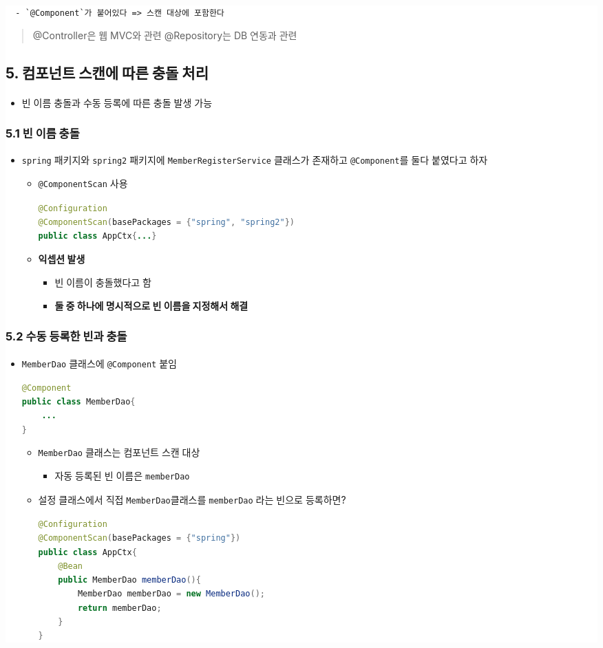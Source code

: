      - `@Component`가 붙어있다 => 스캔 대상에 포함한다

  > @Controller은 웹 MVC와 관련
  > @Repository는 DB 연동과 관련



## 5. 컴포넌트 스캔에 따른 충돌 처리

- 빈 이름 충돌과 수동 등록에 따른 충돌 발생 가능

### 5.1 빈 이름 충돌

- `spring` 패키지와 `spring2` 패키지에 `MemberRegisterService` 클래스가 존재하고 `@Component`를 둘다 붙였다고 하자

  - `@ComponentScan` 사용

    ```java
    @Configuration
    @ComponentScan(basePackages = {"spring", "spring2"})
    public class AppCtx{...}
    ```

  - **익셉션 발생**

    - 빈 이름이 충돌했다고 함

    - **둘 중 하나에 명시적으로 빈 이름을 지정해서 해결**

### 5.2 수동 등록한 빈과 충돌

- `MemberDao` 클래스에 `@Component` 붙임

  ```java
  @Component
  public class MemberDao{
      ...
  }
  ```

  - `MemberDao` 클래스는 컴포넌트 스캔 대상

    - 자동 등록된 빈 이름은 `memberDao`

  - 설정 클래스에서 직접 `MemberDao`클래스를  `memberDao` 라는 빈으로 등록하면?

    ```java
    @Configuration
    @ComponentScan(basePackages = {"spring"})
    public class AppCtx{
        @Bean
        public MemberDao memberDao(){
            MemberDao memberDao = new MemberDao();
            return memberDao;
        }
    }
    ```
